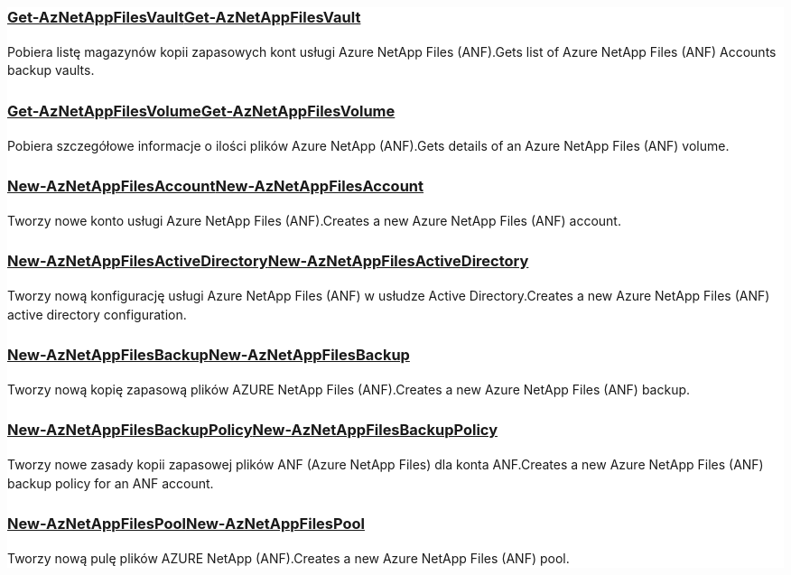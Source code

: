 ### [<span data-ttu-id="2f0db-124">Get-AzNetAppFilesVault</span><span class="sxs-lookup"><span data-stu-id="2f0db-124">Get-AzNetAppFilesVault</span></span>](Get-AzNetAppFilesVault.md)
<span data-ttu-id="2f0db-125">Pobiera listę magazynów kopii zapasowych kont usługi Azure NetApp Files (ANF).</span><span class="sxs-lookup"><span data-stu-id="2f0db-125">Gets list of Azure NetApp Files (ANF) Accounts backup vaults.</span></span>

### [<span data-ttu-id="2f0db-126">Get-AzNetAppFilesVolume</span><span class="sxs-lookup"><span data-stu-id="2f0db-126">Get-AzNetAppFilesVolume</span></span>](Get-AzNetAppFilesVolume.md)
<span data-ttu-id="2f0db-127">Pobiera szczegółowe informacje o ilości plików Azure NetApp (ANF).</span><span class="sxs-lookup"><span data-stu-id="2f0db-127">Gets details of an Azure NetApp Files (ANF) volume.</span></span>

### [<span data-ttu-id="2f0db-128">New-AzNetAppFilesAccount</span><span class="sxs-lookup"><span data-stu-id="2f0db-128">New-AzNetAppFilesAccount</span></span>](New-AzNetAppFilesAccount.md)
<span data-ttu-id="2f0db-129">Tworzy nowe konto usługi Azure NetApp Files (ANF).</span><span class="sxs-lookup"><span data-stu-id="2f0db-129">Creates a new Azure NetApp Files (ANF) account.</span></span>

### [<span data-ttu-id="2f0db-130">New-AzNetAppFilesActiveDirectory</span><span class="sxs-lookup"><span data-stu-id="2f0db-130">New-AzNetAppFilesActiveDirectory</span></span>](New-AzNetAppFilesActiveDirectory.md)
<span data-ttu-id="2f0db-131">Tworzy nową konfigurację usługi Azure NetApp Files (ANF) w usłudze Active Directory.</span><span class="sxs-lookup"><span data-stu-id="2f0db-131">Creates a new Azure NetApp Files (ANF) active directory configuration.</span></span>

### [<span data-ttu-id="2f0db-132">New-AzNetAppFilesBackup</span><span class="sxs-lookup"><span data-stu-id="2f0db-132">New-AzNetAppFilesBackup</span></span>](New-AzNetAppFilesBackup.md)
<span data-ttu-id="2f0db-133">Tworzy nową kopię zapasową plików AZURE NetApp Files (ANF).</span><span class="sxs-lookup"><span data-stu-id="2f0db-133">Creates a new Azure NetApp Files (ANF) backup.</span></span>

### [<span data-ttu-id="2f0db-134">New-AzNetAppFilesBackupPolicy</span><span class="sxs-lookup"><span data-stu-id="2f0db-134">New-AzNetAppFilesBackupPolicy</span></span>](New-AzNetAppFilesBackupPolicy.md)
<span data-ttu-id="2f0db-135">Tworzy nowe zasady kopii zapasowej plików ANF (Azure NetApp Files) dla konta ANF.</span><span class="sxs-lookup"><span data-stu-id="2f0db-135">Creates a new Azure NetApp Files (ANF) backup policy for an ANF account.</span></span>

### [<span data-ttu-id="2f0db-136">New-AzNetAppFilesPool</span><span class="sxs-lookup"><span data-stu-id="2f0db-136">New-AzNetAppFilesPool</span></span>](New-AzNetAppFilesPool.md)
<span data-ttu-id="2f0db-137">Tworzy nową pulę plików AZURE NetApp (ANF).</span><span class="sxs-lookup"><span data-stu-id="2f0db-137">Creates a new Azure NetApp Files (ANF) pool.</span></span>
